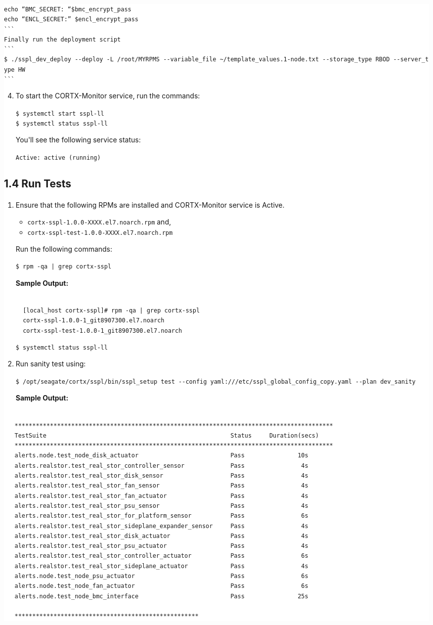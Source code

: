     echo “BMC_SECRET: “$bmc_encrypt_pass
    echo “ENCL_SECRET:” $encl_encrypt_pass
    ```
    Finally run the deployment script
    ```
    $ ./sspl_dev_deploy --deploy -L /root/MYRPMS --variable_file ~/template_values.1-node.txt --storage_type RBOD --server_type HW
    ```

4. To start the CORTX-Monitor service, run the commands:

    ```shell
    $ systemctl start sspl-ll
    $ systemctl status sspl-ll
    ```
    You'll see the following service status:
    
     `Active: active (running)`


## 1.4 Run Tests
  
  1. Ensure that the following RPMs are installed and CORTX-Monitor service is Active. 
  
     - `cortx-sspl-1.0.0-XXXX.el7.noarch.rpm` and, 
     - `cortx-sspl-test-1.0.0-XXXX.el7.noarch.rpm` 
  
     Run the following commands:
     
     `$ rpm -qa | grep cortx-sspl`

      **Sample Output:**
       
      ```shell

        [local_host cortx-sspl]# rpm -qa | grep cortx-sspl
        cortx-sspl-1.0.0-1_git8907300.el7.noarch
        cortx-sspl-test-1.0.0-1_git8907300.el7.noarch
      ```
      `$ systemctl status sspl-ll`

  2. Run sanity test using:

      `$ /opt/seagate/cortx/sspl/bin/sspl_setup test --config yaml:///etc/sspl_global_config_copy.yaml --plan dev_sanity`

      **Sample Output:**
    
 ```shell
    
    ******************************************************************************************
    TestSuite                                                    Status     Duration(secs)
    ******************************************************************************************
    alerts.node.test_node_disk_actuator                          Pass               10s
    alerts.realstor.test_real_stor_controller_sensor             Pass                4s
    alerts.realstor.test_real_stor_disk_sensor                   Pass                4s
    alerts.realstor.test_real_stor_fan_sensor                    Pass                4s
    alerts.realstor.test_real_stor_fan_actuator                  Pass                4s
    alerts.realstor.test_real_stor_psu_sensor                    Pass                4s
    alerts.realstor.test_real_stor_for_platform_sensor           Pass                6s
    alerts.realstor.test_real_stor_sideplane_expander_sensor     Pass                4s
    alerts.realstor.test_real_stor_disk_actuator                 Pass                4s
    alerts.realstor.test_real_stor_psu_actuator                  Pass                4s
    alerts.realstor.test_real_stor_controller_actuator           Pass                6s
    alerts.realstor.test_real_stor_sideplane_actuator            Pass                4s
    alerts.node.test_node_psu_actuator                           Pass                6s
    alerts.node.test_node_fan_actuator                           Pass                6s
    alerts.node.test_node_bmc_interface                          Pass               25s

    ****************************************************
 ```